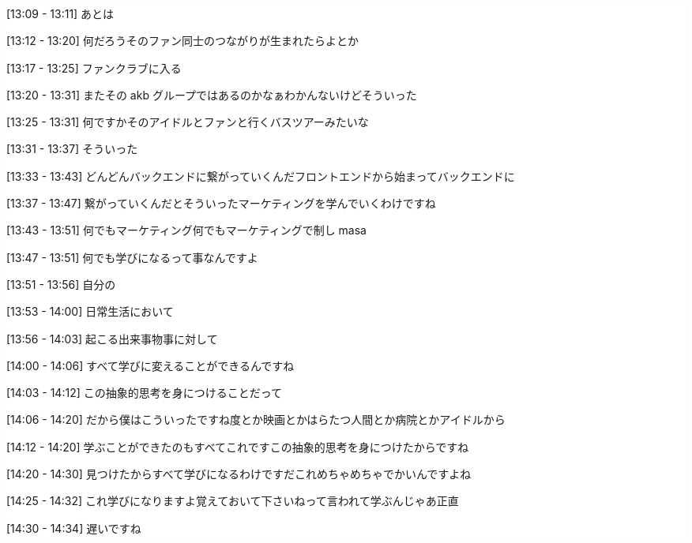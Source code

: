 [13:09 - 13:11]
あとは

[13:12 - 13:20]
何だろうそのファン同士のつながりが生まれたらよとか

[13:17 - 13:25]
ファンクラブに入る

[13:20 - 13:31]
またその akb グループではあるのかなぁわかんないけどそういった

[13:25 - 13:31]
何ですかそのアイドルとファンと行くバスツアーみたいな

[13:31 - 13:37]
そういった

[13:33 - 13:43]
どんどんバックエンドに繋がっていくんだフロントエンドから始まってバックエンドに

[13:37 - 13:47]
繋がっていくんだとそういったマーケティングを学んでいくわけですね

[13:43 - 13:51]
何でもマーケティング何でもマーケティングで制し masa

[13:47 - 13:51]
何でも学びになるって事なんですよ

[13:51 - 13:56]
自分の

[13:53 - 14:00]
日常生活において

[13:56 - 14:03]
起こる出来事物事に対して

[14:00 - 14:06]
すべて学びに変えることができるんですね

[14:03 - 14:12]
この抽象的思考を身につけることだって

[14:06 - 14:20]
だから僕はこういったですね度とか映画とかはらたつ人間とか病院とかアイドルから

[14:12 - 14:20]
学ぶことができたのもすべてこれですこの抽象的思考を身につけたからですね

[14:20 - 14:30]
見つけたからすべて学びになるわけですだこれめちゃめちゃでかいんですよね

[14:25 - 14:32]
これ学びになりますよ覚えておいて下さいねって言われて学ぶんじゃあ正直

[14:30 - 14:34]
遅いですね
